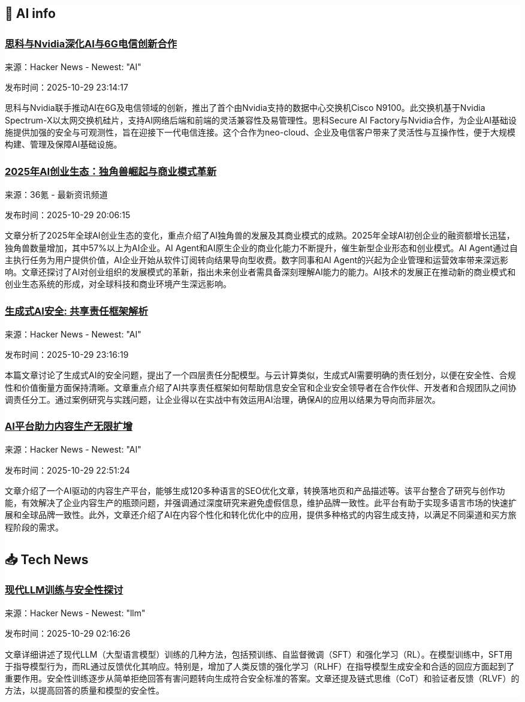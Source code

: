 ## 🤖 AI info

### [思科与Nvidia深化AI与6G电信创新合作](https://www.computerweekly.com/news/366633381/Nvidia-Cisco-look-to-deepen-AI-innovation-across-6G-telecoms)

来源：Hacker News - Newest: "AI"

发布时间：2025-10-29 23:14:17

思科与Nvidia联手推动AI在6G及电信领域的创新，推出了首个由Nvidia支持的数据中心交换机Cisco N9100。此交换机基于Nvidia Spectrum-X以太网交换机硅片，支持AI网络后端和前端的灵活兼容性及易管理性。思科Secure AI Factory与Nvidia合作，为企业AI基础设施提供加强的安全与可观测性，旨在迎接下一代电信连接。这个合作为neo-cloud、企业及电信客户带来了灵活性与互操作性，便于大规模构建、管理及保障AI基础设施。

### [2025年AI创业生态：独角兽崛起与商业模式革新](https://www.36kr.com/p/3530194899410052)

来源：36氪 - 最新资讯频道

发布时间：2025-10-29 20:06:15

文章分析了2025年全球AI创业生态的变化，重点介绍了AI独角兽的发展及其商业模式的成熟。2025年全球AI初创企业的融资额增长迅猛，独角兽数量增加，其中57%以上为AI企业。AI Agent和AI原生企业的商业化能力不断提升，催生新型企业形态和创业模式。AI Agent通过自主执行任务为用户提供价值，AI企业开始从软件订阅转向结果导向型收费。数字同事和AI Agent的兴起为企业管理和运营效率带来深远影响。文章还探讨了AI对创业组织的发展模式的革新，指出未来创业者需具备深刻理解AI能力的能力。AI技术的发展正在推动新的商业模式和创业生态系统的形成，对全球科技和商业环境产生深远影响。

### [生成式AI安全: 共享责任框架解析](https://www.enkryptai.com/shared-responsibility)

来源：Hacker News - Newest: "AI"

发布时间：2025-10-29 23:16:19

本篇文章讨论了生成式AI的安全问题，提出了一个四层责任分配模型。与云计算类似，生成式AI需要明确的责任划分，以便在安全性、合规性和价值衡量方面保持清晰。文章重点介绍了AI共享责任框架如何帮助信息安全官和企业安全领导者在合作伙伴、开发者和合规团队之间协调责任分工。通过案例研究与实践问题，让企业得以在实战中有效运用AI治理，确保AI的应用以结果为导向而非层次。

### [AI平台助力内容生产无限扩增](https://vsesvit.ai/)

来源：Hacker News - Newest: "AI"

发布时间：2025-10-29 22:51:24

文章介绍了一个AI驱动的内容生产平台，能够生成120多种语言的SEO优化文章，转换落地页和产品描述等。该平台整合了研究与创作功能，有效解决了企业内容生产的瓶颈问题，并强调通过深度研究来避免虚假信息，维护品牌一致性。此平台有助于实现多语言市场的快速扩展和全球品牌一致性。此外，文章还介绍了AI在内容个性化和转化优化中的应用，提供多种格式的内容生成支持，以满足不同渠道和买方旅程阶段的需求。

## 📥 Tech News

### [现代LLM训练与安全性探讨](https://www.lesswrong.com/posts/FC3m5zhx6sFBrMpTm/cs-2881r-ai-safety-week-2-modern-llm-training)

来源：Hacker News - Newest: "llm"

发布时间：2025-10-29 02:16:26

文章详细讲述了现代LLM（大型语言模型）训练的几种方法，包括预训练、自监督微调（SFT）和强化学习（RL）。在模型训练中，SFT用于指导模型行为，而RL通过反馈优化其响应。特别是，增加了人类反馈的强化学习（RLHF）在指导模型生成安全和合适的回应方面起到了重要作用。安全性训练逐步从简单拒绝回答有害问题转向生成符合安全标准的答案。文章还提及链式思维（CoT）和验证者反馈（RLVF）的方法，以提高回答的质量和模型的安全性。
